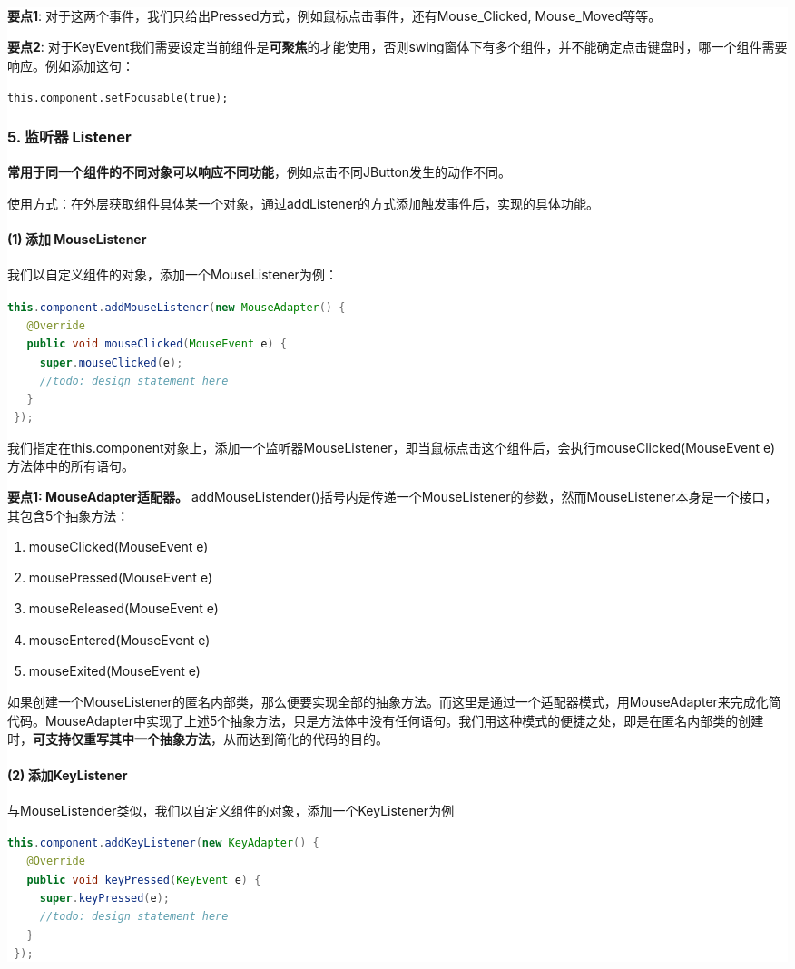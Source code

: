 **要点1**: 对于这两个事件，我们只给出Pressed方式，例如鼠标点击事件，还有Mouse_Clicked, Mouse_Moved等等。

**要点2**: 对于KeyEvent我们需要设定当前组件是**可聚焦**的才能使用，否则swing窗体下有多个组件，并不能确定点击键盘时，哪一个组件需要响应。例如添加这句：

```this.component.setFocusable(true);```

### 5. 监听器 Listener

**常用于同一个组件的不同对象可以响应不同功能**，例如点击不同JButton发生的动作不同。

使用方式：在外层获取组件具体某一个对象，通过addListener的方式添加触发事件后，实现的具体功能。

#### (1) 添加 MouseListener

我们以自定义组件的对象，添加一个MouseListener为例：

```java
this.component.addMouseListener(new MouseAdapter() {
   @Override
   public void mouseClicked(MouseEvent e) {
     super.mouseClicked(e);
     //todo: design statement here
   }
 });
```

我们指定在this.component对象上，添加一个监听器MouseListener，即当鼠标点击这个组件后，会执行mouseClicked(MouseEvent e)方法体中的所有语句。

**要点1: MouseAdapter适配器。** addMouseListender()括号内是传递一个MouseListener的参数，然而MouseListener本身是一个接口，其包含5个抽象方法：

1)   mouseClicked(MouseEvent e)

2)   mousePressed(MouseEvent e)

3)   mouseReleased(MouseEvent e)

4)   mouseEntered(MouseEvent e)

5)   mouseExited(MouseEvent e)

如果创建一个MouseListener的匿名内部类，那么便要实现全部的抽象方法。而这里是通过一个适配器模式，用MouseAdapter来完成化简代码。MouseAdapter中实现了上述5个抽象方法，只是方法体中没有任何语句。我们用这种模式的便捷之处，即是在匿名内部类的创建时，**可支持仅重写其中一个抽象方法**，从而达到简化的代码的目的。

#### (2) 添加KeyListener

与MouseListender类似，我们以自定义组件的对象，添加一个KeyListener为例

```java
this.component.addKeyListener(new KeyAdapter() {
   @Override
   public void keyPressed(KeyEvent e) {
     super.keyPressed(e);
     //todo: design statement here
   }
 });
```
